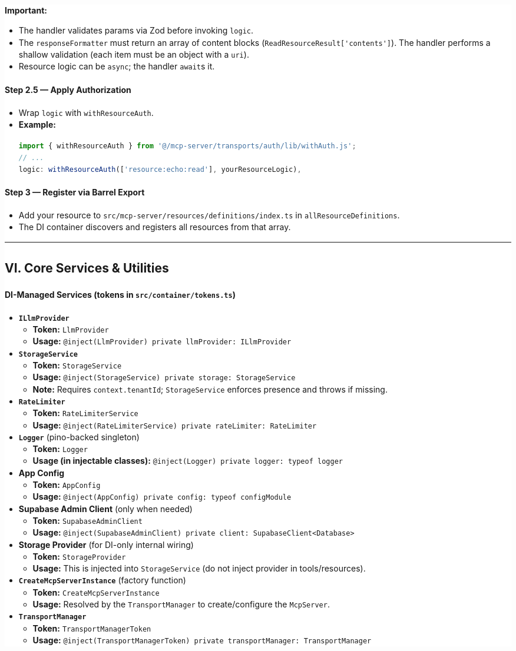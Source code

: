 **Important:**

- The handler validates params via Zod before invoking `logic`.
- The `responseFormatter` must return an array of content blocks (`ReadResourceResult['contents']`). The handler performs a shallow validation (each item must be an object with a `uri`).
- Resource logic can be `async`; the handler `await`s it.

#### Step 2.5 — Apply Authorization

- Wrap `logic` with `withResourceAuth`.
- **Example:**
  ```ts
  import { withResourceAuth } from '@/mcp-server/transports/auth/lib/withAuth.js';
  // ...
  logic: withResourceAuth(['resource:echo:read'], yourResourceLogic),
  ```

#### Step 3 — Register via Barrel Export

- Add your resource to `src/mcp-server/resources/definitions/index.ts` in `allResourceDefinitions`.
- The DI container discovers and registers all resources from that array.

---

## VI. Core Services & Utilities

#### DI-Managed Services (tokens in `src/container/tokens.ts`)

- **`ILlmProvider`**
  - **Token:** `LlmProvider`
  - **Usage:** `@inject(LlmProvider) private llmProvider: ILlmProvider`
- **`StorageService`**
  - **Token:** `StorageService`
  - **Usage:** `@inject(StorageService) private storage: StorageService`
  - **Note:** Requires `context.tenantId`; `StorageService` enforces presence and throws if missing.
- **`RateLimiter`**
  - **Token:** `RateLimiterService`
  - **Usage:** `@inject(RateLimiterService) private rateLimiter: RateLimiter`
- **`Logger`** (pino-backed singleton)
  - **Token:** `Logger`
  - **Usage (in injectable classes):** `@inject(Logger) private logger: typeof logger`
- **App Config**
  - **Token:** `AppConfig`
  - **Usage:** `@inject(AppConfig) private config: typeof configModule`
- **Supabase Admin Client** (only when needed)
  - **Token:** `SupabaseAdminClient`
  - **Usage:** `@inject(SupabaseAdminClient) private client: SupabaseClient<Database>`
- **Storage Provider** (for DI-only internal wiring)
  - **Token:** `StorageProvider`
  - **Usage:** This is injected into `StorageService` (do not inject provider in tools/resources).
- **`CreateMcpServerInstance`** (factory function)
  - **Token:** `CreateMcpServerInstance`
  - **Usage:** Resolved by the `TransportManager` to create/configure the `McpServer`.
- **`TransportManager`**
  - **Token:** `TransportManagerToken`
  - **Usage:** `@inject(TransportManagerToken) private transportManager: TransportManager`
